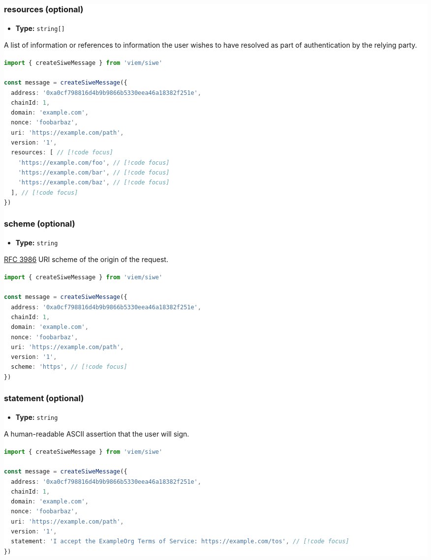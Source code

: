 ### resources (optional)

- **Type:** `string[]`

A list of information or references to information the user wishes to have resolved as part of authentication by the relying party.

```ts twoslash
import { createSiweMessage } from 'viem/siwe'

const message = createSiweMessage({
  address: '0xa0cf798816d4b9b9866b5330eea46a18382f251e',
  chainId: 1,
  domain: 'example.com',
  nonce: 'foobarbaz',
  uri: 'https://example.com/path',
  version: '1',
  resources: [ // [!code focus]
    'https://example.com/foo', // [!code focus]
    'https://example.com/bar', // [!code focus]
    'https://example.com/baz', // [!code focus]
  ], // [!code focus]
})
```

### scheme (optional)

- **Type:** `string`

[RFC 3986](https://www.rfc-editor.org/rfc/rfc3986#section-3.1) URI scheme of the origin of the request.

```ts twoslash
import { createSiweMessage } from 'viem/siwe'

const message = createSiweMessage({
  address: '0xa0cf798816d4b9b9866b5330eea46a18382f251e',
  chainId: 1,
  domain: 'example.com',
  nonce: 'foobarbaz',
  uri: 'https://example.com/path',
  version: '1',
  scheme: 'https', // [!code focus]
})
```

### statement (optional)

- **Type:** `string`

A human-readable ASCII assertion that the user will sign.

```ts twoslash
import { createSiweMessage } from 'viem/siwe'

const message = createSiweMessage({
  address: '0xa0cf798816d4b9b9866b5330eea46a18382f251e',
  chainId: 1,
  domain: 'example.com',
  nonce: 'foobarbaz',
  uri: 'https://example.com/path',
  version: '1',
  statement: 'I accept the ExampleOrg Terms of Service: https://example.com/tos', // [!code focus]
})
```

